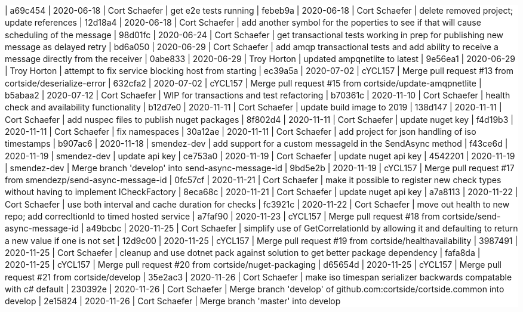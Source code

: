 | a69c454 | <span style="white-space:nowrap;">2020-06-18</span> | <span style="white-space:nowrap;">Cort Schaefer</span> |  get e2e tests running
| febeb9a | <span style="white-space:nowrap;">2020-06-18</span> | <span style="white-space:nowrap;">Cort Schaefer</span> |  delete removed project; update references
| 12d18a4 | <span style="white-space:nowrap;">2020-06-18</span> | <span style="white-space:nowrap;">Cort Schaefer</span> |  add another symbol for the poperties to see if that will cause scheduling of the message
| 98d01fc | <span style="white-space:nowrap;">2020-06-24</span> | <span style="white-space:nowrap;">Cort Schaefer</span> |  get transactional tests working in prep for publishing new message as delayed retry
| bd6a050 | <span style="white-space:nowrap;">2020-06-29</span> | <span style="white-space:nowrap;">Cort Schaefer</span> |  add amqp transactional tests and add ability to receive a message directly from the receiver
| 0abe833 | <span style="white-space:nowrap;">2020-06-29</span> | <span style="white-space:nowrap;">Troy Horton</span> |  updated ampqnetlite to latest
| 9e56ea1 | <span style="white-space:nowrap;">2020-06-29</span> | <span style="white-space:nowrap;">Troy Horton</span> |  attempt to fix service blocking host from starting
| ec39a5a | <span style="white-space:nowrap;">2020-07-02</span> | <span style="white-space:nowrap;">cYCL157</span> |  Merge pull request #13 from cortside/deserialize-error
| 632cfa2 | <span style="white-space:nowrap;">2020-07-02</span> | <span style="white-space:nowrap;">cYCL157</span> |  Merge pull request #15 from cortside/update-amqpnetlite
| b5abaa2 | <span style="white-space:nowrap;">2020-07-12</span> | <span style="white-space:nowrap;">Cort Schaefer</span> |  WIP for transactions and test refactoring
| b70361c | <span style="white-space:nowrap;">2020-11-10</span> | <span style="white-space:nowrap;">Cort Schaefer</span> |  health check and availability functionality
| b12d7e0 | <span style="white-space:nowrap;">2020-11-11</span> | <span style="white-space:nowrap;">Cort Schaefer</span> |  update build image to 2019
| 138d147 | <span style="white-space:nowrap;">2020-11-11</span> | <span style="white-space:nowrap;">Cort Schaefer</span> |  add nuspec files to publish nuget packages
| 8f802d4 | <span style="white-space:nowrap;">2020-11-11</span> | <span style="white-space:nowrap;">Cort Schaefer</span> |  update nuget key
| f4d19b3 | <span style="white-space:nowrap;">2020-11-11</span> | <span style="white-space:nowrap;">Cort Schaefer</span> |  fix namespaces
| 30a12ae | <span style="white-space:nowrap;">2020-11-11</span> | <span style="white-space:nowrap;">Cort Schaefer</span> |  add project for json handling of iso timestamps
| b907ac6 | <span style="white-space:nowrap;">2020-11-18</span> | <span style="white-space:nowrap;">smendez-dev</span> |  add support for a custom messageId in the SendAsync method
| f43ce6d | <span style="white-space:nowrap;">2020-11-19</span> | <span style="white-space:nowrap;">smendez-dev</span> |  update api key
| ce753a0 | <span style="white-space:nowrap;">2020-11-19</span> | <span style="white-space:nowrap;">Cort Schaefer</span> |  update nuget api key
| 4542201 | <span style="white-space:nowrap;">2020-11-19</span> | <span style="white-space:nowrap;">smendez-dev</span> |  Merge branch 'develop' into send-async-message-id
| 9bd5e2b | <span style="white-space:nowrap;">2020-11-19</span> | <span style="white-space:nowrap;">cYCL157</span> |  Merge pull request #17 from smendezp/send-async-message-id
| 0fc57cf | <span style="white-space:nowrap;">2020-11-21</span> | <span style="white-space:nowrap;">Cort Schaefer</span> |  make it possible to register new check types without having to implement ICheckFactory
| 8eca68c | <span style="white-space:nowrap;">2020-11-21</span> | <span style="white-space:nowrap;">Cort Schaefer</span> |  update nuget api key
| a7a8113 | <span style="white-space:nowrap;">2020-11-22</span> | <span style="white-space:nowrap;">Cort Schaefer</span> |  use both interval and cache duration for checks
| fc3921c | <span style="white-space:nowrap;">2020-11-22</span> | <span style="white-space:nowrap;">Cort Schaefer</span> |  move out health to new repo; add correcltionId to timed hosted service
| a7faf90 | <span style="white-space:nowrap;">2020-11-23</span> | <span style="white-space:nowrap;">cYCL157</span> |  Merge pull request #18 from cortside/send-async-message-id
| a49bcbc | <span style="white-space:nowrap;">2020-11-25</span> | <span style="white-space:nowrap;">Cort Schaefer</span> |  simplify use of GetCorrelationId by allowing it and defaulting to return a new value if one is not set
| 12d9c00 | <span style="white-space:nowrap;">2020-11-25</span> | <span style="white-space:nowrap;">cYCL157</span> |  Merge pull request #19 from cortside/healthavailability
| 3987491 | <span style="white-space:nowrap;">2020-11-25</span> | <span style="white-space:nowrap;">Cort Schaefer</span> |  cleanup and use dotnet pack against solution to get better package dependency
| fafa8da | <span style="white-space:nowrap;">2020-11-25</span> | <span style="white-space:nowrap;">cYCL157</span> |  Merge pull request #20 from cortside/nuget-packaging
| d65654d | <span style="white-space:nowrap;">2020-11-25</span> | <span style="white-space:nowrap;">cYCL157</span> |  Merge pull request #21 from cortside/develop
| 35e2ac3 | <span style="white-space:nowrap;">2020-11-26</span> | <span style="white-space:nowrap;">Cort Schaefer</span> |  make iso timespan serializer backwards compatable with c# default
| 230392e | <span style="white-space:nowrap;">2020-11-26</span> | <span style="white-space:nowrap;">Cort Schaefer</span> |  Merge branch 'develop' of github.com:cortside/cortside.common into develop
| 2e15824 | <span style="white-space:nowrap;">2020-11-26</span> | <span style="white-space:nowrap;">Cort Schaefer</span> |  Merge branch 'master' into develop